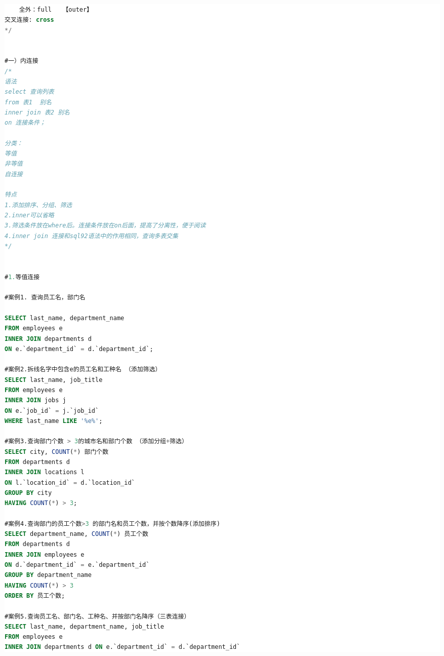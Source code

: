 ```sql
	全外：full   【outer】
交叉连接: cross
*/


#一）内连接
/*
语法
select 查询列表
from 表1  别名
inner join 表2 别名
on 连接条件；

分类：
等值
非等值
自连接

特点
1.添加排序、分组、筛选
2.inner可以省略
3.筛选条件放在where后。连接条件放在on后面，提高了分离性，便于阅读
4.inner join 连接和sql92语法中的作用相同，查询多表交集
*/


#1.等值连接

#案例1. 查询员工名，部门名

SELECT last_name, department_name
FROM employees e
INNER JOIN departments d
ON e.`department_id` = d.`department_id`;

#案例2.拆线名字中包含e的员工名和工种名 （添加筛选）
SELECT last_name, job_title
FROM employees e
INNER JOIN jobs j
ON e.`job_id` = j.`job_id`
WHERE last_name LIKE '%e%';

#案例3.查询部门个数 > 3的城市名和部门个数 （添加分组+筛选）
SELECT city, COUNT(*) 部门个数
FROM departments d
INNER JOIN locations l
ON l.`location_id` = d.`location_id`
GROUP BY city
HAVING COUNT(*) > 3;

#案例4.查询部门的员工个数>3 的部门名和员工个数，并按个数降序(添加排序)
SELECT department_name, COUNT(*) 员工个数
FROM departments d
INNER JOIN employees e
ON d.`department_id` = e.`department_id`
GROUP BY department_name
HAVING COUNT(*) > 3
ORDER BY 员工个数;

#案例5.查询员工名、部门名、工种名、并按部门名降序（三表连接）
SELECT last_name, department_name, job_title
FROM employees e
INNER JOIN departments d ON e.`department_id` = d.`department_id`
```